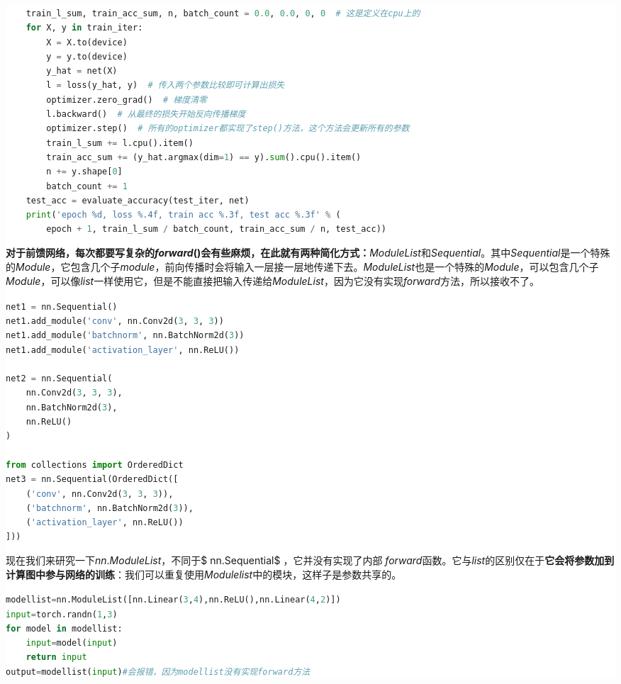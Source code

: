```python
    train_l_sum, train_acc_sum, n, batch_count = 0.0, 0.0, 0, 0  # 这是定义在cpu上的
    for X, y in train_iter:
        X = X.to(device)
        y = y.to(device)
        y_hat = net(X)
        l = loss(y_hat, y)  # 传入两个参数比较即可计算出损失
        optimizer.zero_grad()  # 梯度清零
        l.backward()  # 从最终的损失开始反向传播梯度
        optimizer.step()  # 所有的optimizer都实现了step()方法，这个方法会更新所有的参数
        train_l_sum += l.cpu().item()
        train_acc_sum += (y_hat.argmax(dim=1) == y).sum().cpu().item()
        n += y.shape[0]
        batch_count += 1
    test_acc = evaluate_accuracy(test_iter, net)
    print('epoch %d, loss %.4f, train acc %.3f, test acc %.3f' % (
        epoch + 1, train_l_sum / batch_count, train_acc_sum / n, test_acc))

```

**对于前馈网络，每次都要写复杂的$forward()$会有些麻烦，在此就有两种简化方式：**$ModuleList$和$Sequential$。其中$Sequential$是一个特殊的$Module$，它包含几个子$module$，前向传播时会将输入一层接一层地传递下去。$ModuleList$也是一个特殊的$Module$，可以包含几个子$Module$，可以像$list$一样使用它，但是不能直接把输入传递给$ModuleList$，因为它没有实现$forward$方法，所以接收不了。

```python
net1 = nn.Sequential()
net1.add_module('conv', nn.Conv2d(3, 3, 3))
net1.add_module('batchnorm', nn.BatchNorm2d(3))
net1.add_module('activation_layer', nn.ReLU())

net2 = nn.Sequential(
    nn.Conv2d(3, 3, 3),
    nn.BatchNorm2d(3),
    nn.ReLU()
)

from collections import OrderedDict
net3 = nn.Sequential(OrderedDict([
    ('conv', nn.Conv2d(3, 3, 3)),
    ('batchnorm', nn.BatchNorm2d(3)),
    ('activation_layer', nn.ReLU())
]))
```

现在我们来研究一下$nn.ModuleList$，不同于$ nn.Sequential$ ，它并没有实现了内部 $forward$函数。它与$list$的区别仅在于**它会将参数加到计算图中参与网络的训练**：我们可以重复使用$Modulelist$中的模块，这样子是参数共享的。

```python
modellist=nn.ModuleList([nn.Linear(3,4),nn.ReLU(),nn.Linear(4,2)])
input=torch.randn(1,3)
for model in modellist:
    input=model(input)
    return input
output=modellist(input)#会报错，因为modellist没有实现forward方法
```
